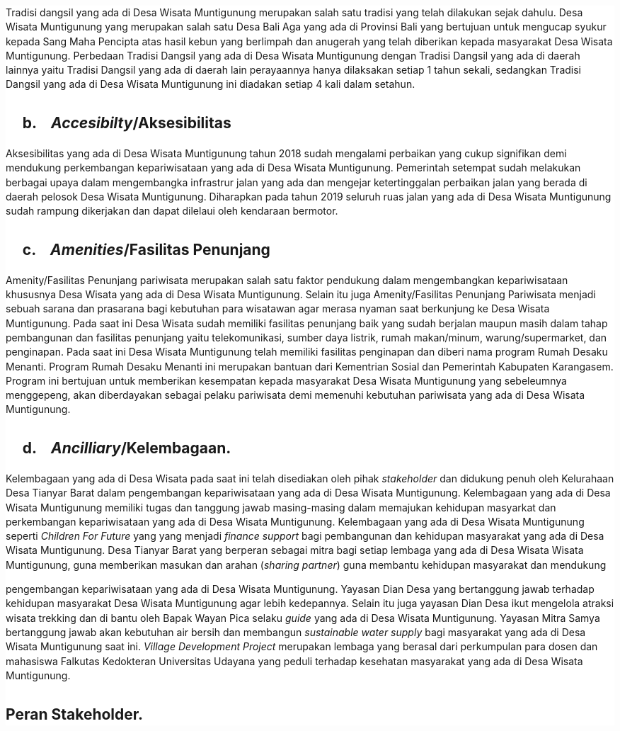 <p><span class="font2">Tradisi dangsil yang ada di Desa Wisata Muntigunung merupakan salah satu tradisi yang telah dilakukan sejak dahulu. Desa Wisata Muntigunung yang merupakan salah satu Desa Bali Aga yang ada di Provinsi Bali yang bertujuan untuk mengucap syukur kepada Sang Maha Pencipta atas hasil kebun yang berlimpah dan anugerah yang telah diberikan kepada masyarakat Desa Wisata Muntigunung. Perbedaan Tradisi Dangsil yang ada di Desa Wisata Muntigunung dengan Tradisi Dangsil yang ada di daerah lainnya yaitu Tradisi Dangsil yang ada di daerah lain perayaannya hanya dilaksakan setiap 1 tahun sekali, sedangkan Tradisi Dangsil yang ada di Desa Wisata Muntigunung ini diadakan setiap 4 kali dalam setahun.</span></p>
<ul style="list-style:none;"><li>
<h2><a name="bookmark28"></a><span class="font2" style="font-weight:bold;"><a name="bookmark29"></a>b.</span><span class="font2" style="font-weight:bold;font-style:italic;"> &nbsp;&nbsp;&nbsp;Accesibilty</span><span class="font2" style="font-weight:bold;">/Aksesibilitas</span></h2></li></ul>
<p><span class="font2">Aksesibilitas yang ada di Desa Wisata Muntigunung tahun 2018 sudah mengalami perbaikan yang cukup signifikan demi mendukung perkembangan kepariwisataan yang ada di Desa Wisata Muntigunung. Pemerintah setempat sudah melakukan berbagai upaya dalam mengembangka infrastrur jalan yang ada dan mengejar ketertinggalan perbaikan jalan yang berada di daerah pelosok Desa Wisata Muntigunung. Diharapkan pada tahun 2019 seluruh ruas jalan yang ada di Desa Wisata Muntigunung sudah rampung dikerjakan dan dapat dilelaui oleh kendaraan bermotor.</span></p>
<ul style="list-style:none;"><li>
<h2><a name="bookmark30"></a><span class="font2" style="font-weight:bold;"><a name="bookmark31"></a>c.</span><span class="font2" style="font-weight:bold;font-style:italic;"> &nbsp;&nbsp;&nbsp;Amenities</span><span class="font2" style="font-weight:bold;">/Fasilitas Penunjang</span></h2></li></ul>
<p><span class="font2">Amenity/Fasilitas Penunjang pariwisata merupakan salah satu faktor pendukung dalam mengembangkan kepariwisataan khususnya Desa Wisata yang ada di Desa Wisata Muntigunung. Selain itu juga Amenity/Fasilitas Penunjang Pariwisata menjadi sebuah sarana dan prasarana bagi kebutuhan para wisatawan agar merasa nyaman saat berkunjung ke Desa Wisata Muntigunung. Pada saat ini Desa Wisata sudah memiliki fasilitas penunjang baik yang sudah berjalan maupun masih dalam tahap pembangunan dan fasilitas penunjang yaitu telekomunikasi, sumber daya listrik, rumah makan/minum, warung/supermarket, dan penginapan. Pada saat ini Desa Wisata Muntigunung telah memiliki fasilitas penginapan dan diberi nama program Rumah Desaku Menanti. Program Rumah Desaku Menanti ini merupakan bantuan dari Kementrian Sosial dan Pemerintah Kabupaten Karangasem. Program ini bertujuan untuk memberikan kesempatan kepada masyarakat Desa Wisata Muntigunung yang sebeleumnya menggepeng, akan diberdayakan sebagai pelaku pariwisata demi memenuhi kebutuhan pariwisata yang ada di Desa Wisata Muntigunung.</span></p>
<ul style="list-style:none;"><li>
<h2><a name="bookmark32"></a><span class="font2" style="font-weight:bold;"><a name="bookmark33"></a>d.</span><span class="font2" style="font-weight:bold;font-style:italic;"> &nbsp;&nbsp;&nbsp;Ancilliary</span><span class="font2" style="font-weight:bold;">/Kelembagaan.</span></h2></li></ul>
<p><span class="font2">Kelembagaan yang ada di Desa Wisata pada saat ini telah disediakan oleh pihak </span><span class="font2" style="font-style:italic;">stakeholder</span><span class="font2"> dan didukung penuh oleh Kelurahaan Desa Tianyar Barat dalam pengembangan kepariwisataan yang ada di Desa Wisata Muntigunung. Kelembagaan yang ada di Desa Wisata Muntigunung memiliki tugas dan tanggung jawab masing-masing dalam memajukan kehidupan masyarkat dan perkembangan kepariwisataan yang ada di Desa Wisata Muntigunung. Kelembagaan yang ada di Desa Wisata Muntigunung seperti </span><span class="font2" style="font-style:italic;">Children For Future</span><span class="font2"> yang yang menjadi </span><span class="font2" style="font-style:italic;">finance support</span><span class="font2"> bagi pembangunan dan kehidupan masyarakat yang ada di Desa Wisata Muntigunung. Desa Tianyar Barat yang berperan sebagai mitra bagi setiap lembaga yang ada di Desa Wisata Wisata Muntigunung, guna memberikan masukan dan arahan (</span><span class="font2" style="font-style:italic;">sharing partner</span><span class="font2">) guna membantu kehidupan masyarakat dan mendukung</span></p>
<p><span class="font2">pengembangan kepariwisataan yang ada di Desa Wisata Muntigunung. Yayasan Dian Desa yang bertanggung jawab terhadap kehidupan masyarakat Desa Wisata Muntigunung agar lebih kedepannya. Selain itu juga yayasan Dian Desa ikut mengelola atraksi wisata trekking dan di bantu oleh Bapak Wayan Pica selaku </span><span class="font2" style="font-style:italic;">guide </span><span class="font2">yang ada di Desa Wisata Muntigunung. Yayasan Mitra Samya bertanggung jawab akan kebutuhan air bersih dan membangun </span><span class="font2" style="font-style:italic;">sustainable water supply</span><span class="font2"> bagi masyarakat yang ada di Desa Wisata Muntigunung saat ini. </span><span class="font2" style="font-style:italic;">Village Development Project</span><span class="font2"> merupakan lembaga yang berasal dari perkumpulan para dosen dan mahasiswa Falkutas Kedokteran Universitas Udayana yang peduli terhadap kesehatan masyarakat yang ada di Desa Wisata Muntigunung.</span></p>
<h2><a name="bookmark34"></a><span class="font2" style="font-weight:bold;"><a name="bookmark35"></a>Peran Stakeholder.</span></h2>